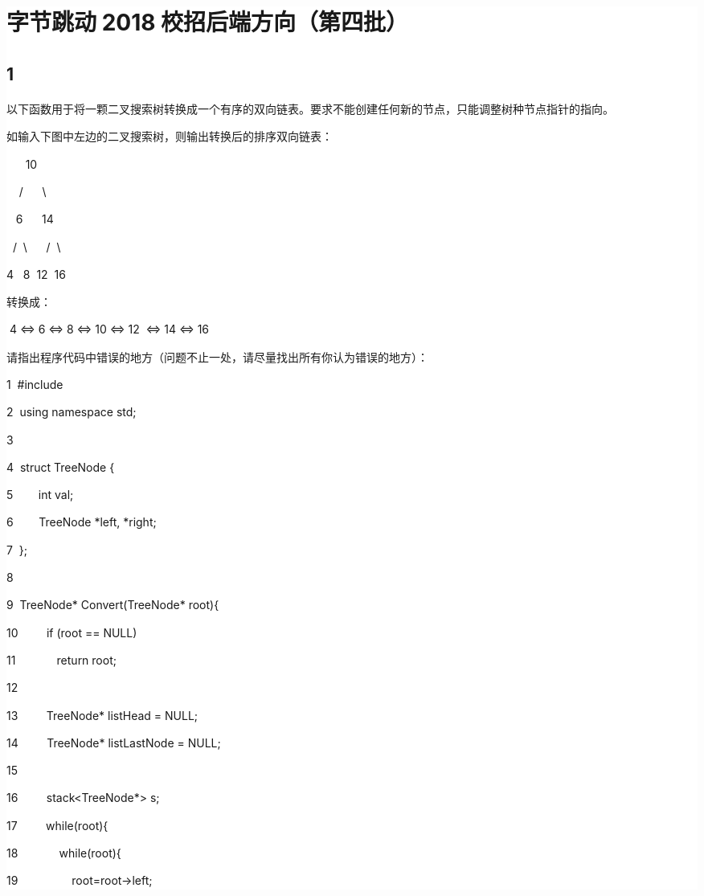 # 字节跳动 2018 校招后端方向（第四批）

## 1

以下函数用于将一颗二叉搜索树转换成一个有序的双向链表。要求不能创建任何新的节点，只能调整树种节点指针的指向。

如输入下图中左边的二叉搜索树，则输出转换后的排序双向链表：

      10

    /      \

   6      14

  /  \      /  \

4   8  12  16

转换成：

 4 <=> 6 <=> 8 <=> 10 <=> 12  <=> 14 <=> 16

请指出程序代码中错误的地方（问题不止一处，请尽量找出所有你认为错误的地方）： 

1  #include <stack>

2  using namespace std;

3

4  struct TreeNode {

5        int val;  

6        TreeNode *left, *right;  

7  };

8

9  TreeNode* Convert(TreeNode* root){  

10         if (root == NULL)  

11             return root;

12

13         TreeNode* listHead = NULL;

14         TreeNode* listLastNode = NULL;

15

16         stack<TreeNode*> s;

17         while(root){

18             while(root){

19                 root=root->left;
